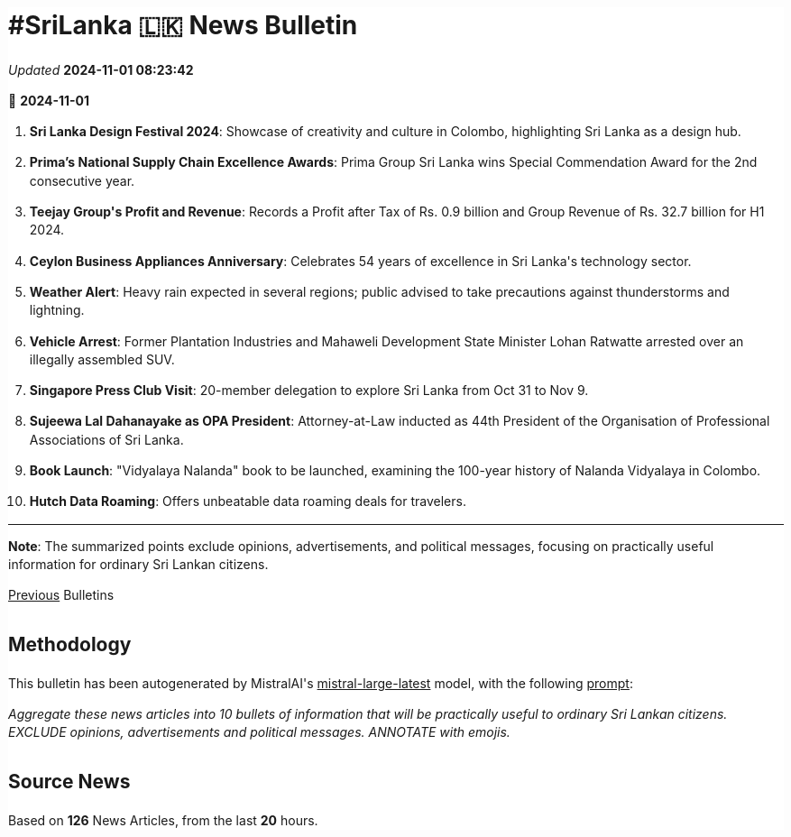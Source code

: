 # #SriLanka :sri_lanka: News Bulletin

<div id="news_lk_bulletin">

*Updated* **2024-11-01 08:23:42**

📅 **2024-11-01**

1. **Sri Lanka Design Festival 2024**: Showcase of creativity and culture in Colombo, highlighting Sri Lanka as a design hub.

2. **Prima’s National Supply Chain Excellence Awards**: Prima Group Sri Lanka wins Special Commendation Award for the 2nd consecutive year.

3. **Teejay Group's Profit and Revenue**: Records a Profit after Tax of Rs. 0.9 billion and Group Revenue of Rs. 32.7 billion for H1 2024.

4. **Ceylon Business Appliances Anniversary**: Celebrates 54 years of excellence in Sri Lanka's technology sector.

5. **Weather Alert**: Heavy rain expected in several regions; public advised to take precautions against thunderstorms and lightning.

6. **Vehicle Arrest**: Former Plantation Industries and Mahaweli Development State Minister Lohan Ratwatte arrested over an illegally assembled SUV.

7. **Singapore Press Club Visit**: 20-member delegation to explore Sri Lanka from Oct 31 to Nov 9.

8. **Sujeewa Lal Dahanayake as OPA President**: Attorney-at-Law inducted as 44th President of the Organisation of Professional Associations of Sri Lanka.

9. **Book Launch**: "Vidyalaya Nalanda" book to be launched, examining the 100-year history of Nalanda Vidyalaya in Colombo.

10. **Hutch Data Roaming**: Offers unbeatable data roaming deals for travelers.

---

**Note**: The summarized points exclude opinions, advertisements, and political messages, focusing on practically useful information for ordinary Sri Lankan citizens.

</div>

[Previous](data) Bulletins

## Methodology

This bulletin has been autogenerated by MistralAI's [mistral-large-latest](https://mistral.ai/news/mistral-large/) model, with the following [prompt](src/news_lk_bulletin/core/NewsBulletin.py):

*Aggregate these news articles into 10 bullets of information that will be practically useful to ordinary Sri Lankan citizens. EXCLUDE opinions, advertisements and political messages. ANNOTATE with emojis.*

## Source News

Based on **126** News Articles, from the last **20** hours.
